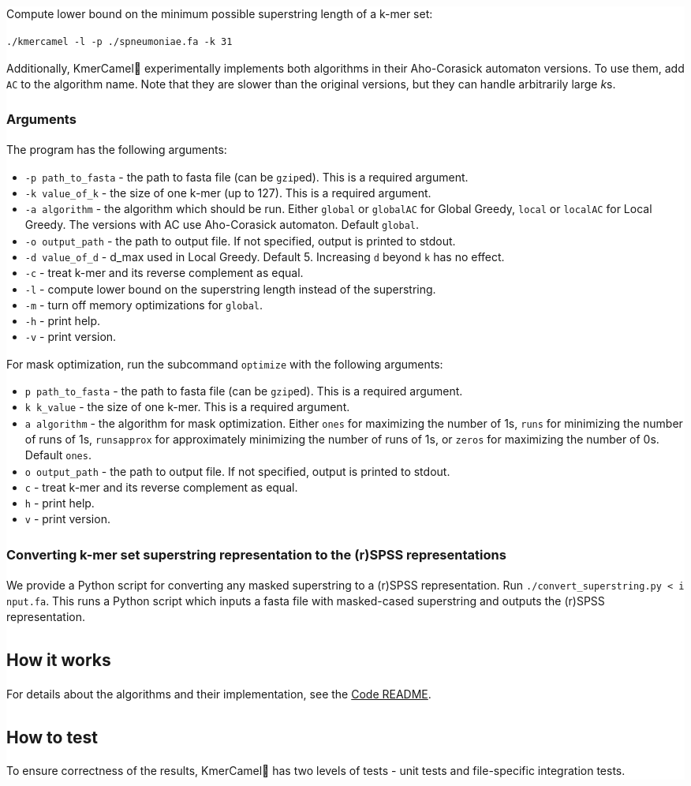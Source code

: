 Compute lower bound on the minimum possible superstring length of a k-mer set:
```
./kmercamel -l -p ./spneumoniae.fa -k 31
```

Additionally, KmerCamel🐫 experimentally implements both algorithms in their Aho-Corasick automaton versions. To use them, add `AC` to the algorithm name.
Note that they are slower than the original versions, but they can handle arbitrarily large *k*s.

### Arguments

The program has the following arguments:

- `-p path_to_fasta` - the path to fasta file (can be `gzip`ed). This is a required argument.
- `-k value_of_k` - the size of one k-mer (up to 127). This is a required argument.
- `-a algorithm` - the algorithm which should be run. Either `global` or `globalAC` for Global Greedy, `local` or `localAC` for Local Greedy.
The versions with AC use Aho-Corasick automaton. Default `global`.
- `-o output_path` - the path to output file. If not specified, output is printed to stdout.
- `-d value_of_d` - d_max used in Local Greedy. Default 5. Increasing `d` beyond `k` has no effect.
- `-c` - treat k-mer and its reverse complement as equal.
- `-l` - compute lower bound on the superstring length instead of the superstring.
- `-m` - turn off memory optimizations for `global`.
- `-h` - print help.
- `-v` - print version.

For mask optimization, run the subcommand `optimize` with the following arguments:

- `p path_to_fasta` - the path to fasta file (can be `gzip`ed). This is a required argument.
- `k k_value` - the size of one k-mer. This is a required argument.
- `a algorithm` - the algorithm for mask optimization. Either `ones` for maximizing the number of 1s, `runs` for minimizing the number of runs of 1s, `runsapprox` for approximately minimizing the number of runs of 1s, or `zeros` for maximizing the number of 0s. Default `ones`.
- `o output_path` - the path to output file. If not specified, output is printed to stdout.
- `c` - treat k-mer and its reverse complement as equal.
- `h` - print help.
- `v` - print version.


### Converting k-mer set superstring representation to the (r)SPSS representations

We provide a Python script for converting any masked superstring to a (r)SPSS representation.
Run `./convert_superstring.py < input.fa`. This runs a Python script which inputs a fasta file with masked-cased superstring and outputs the (r)SPSS representation.

## How it works

For details about the algorithms and their implementation, see the [Code README](./src/README.md).

## How to test

To ensure correctness of the results, KmerCamel🐫 has two levels of tests - unit tests and file-specific integration tests.

